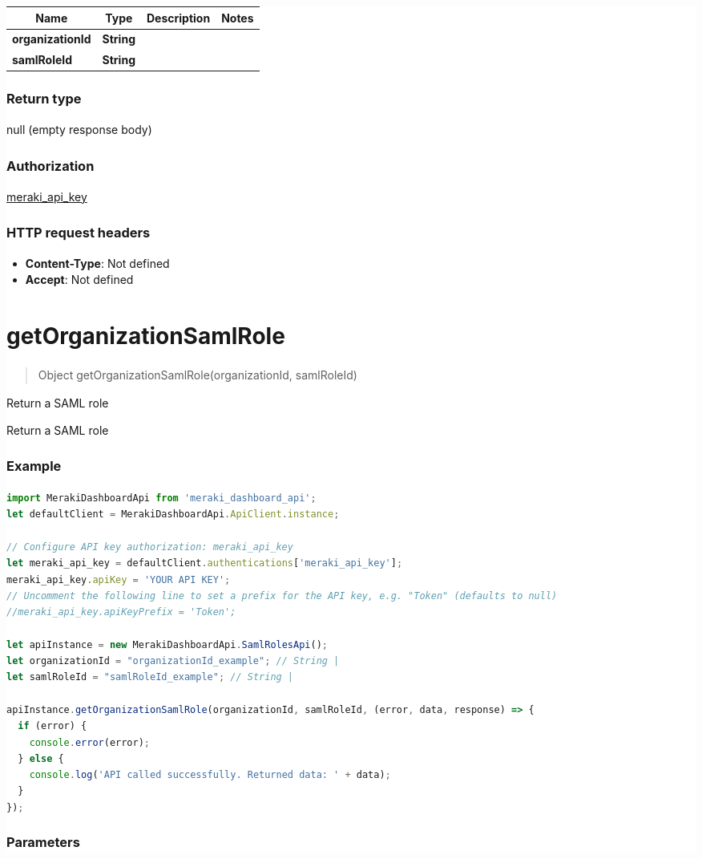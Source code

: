 Name | Type | Description  | Notes
------------- | ------------- | ------------- | -------------
 **organizationId** | **String**|  | 
 **samlRoleId** | **String**|  | 

### Return type

null (empty response body)

### Authorization

[meraki_api_key](../README.md#meraki_api_key)

### HTTP request headers

 - **Content-Type**: Not defined
 - **Accept**: Not defined

<a name="getOrganizationSamlRole"></a>
# **getOrganizationSamlRole**
> Object getOrganizationSamlRole(organizationId, samlRoleId)

Return a SAML role

Return a SAML role

### Example
```javascript
import MerakiDashboardApi from 'meraki_dashboard_api';
let defaultClient = MerakiDashboardApi.ApiClient.instance;

// Configure API key authorization: meraki_api_key
let meraki_api_key = defaultClient.authentications['meraki_api_key'];
meraki_api_key.apiKey = 'YOUR API KEY';
// Uncomment the following line to set a prefix for the API key, e.g. "Token" (defaults to null)
//meraki_api_key.apiKeyPrefix = 'Token';

let apiInstance = new MerakiDashboardApi.SamlRolesApi();
let organizationId = "organizationId_example"; // String | 
let samlRoleId = "samlRoleId_example"; // String | 

apiInstance.getOrganizationSamlRole(organizationId, samlRoleId, (error, data, response) => {
  if (error) {
    console.error(error);
  } else {
    console.log('API called successfully. Returned data: ' + data);
  }
});
```

### Parameters
